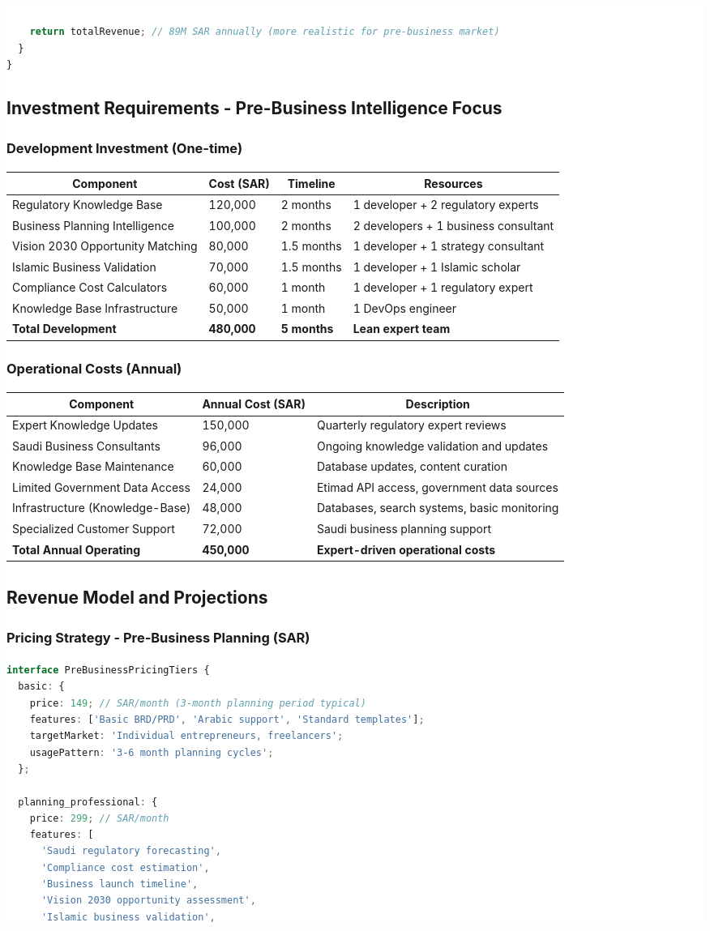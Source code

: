 ```typescript
    
    return totalRevenue; // 89M SAR annually (more realistic for pre-business market)
  }
}
```

## Investment Requirements - Pre-Business Intelligence Focus

### Development Investment (One-time)
| Component | Cost (SAR) | Timeline | Resources |
|-----------|------------|----------|-----------|
| Regulatory Knowledge Base | 120,000 | 2 months | 1 developer + 2 regulatory experts |
| Business Planning Intelligence | 100,000 | 2 months | 2 developers + 1 business consultant |
| Vision 2030 Opportunity Matching | 80,000 | 1.5 months | 1 developer + 1 strategy consultant |
| Islamic Business Validation | 70,000 | 1.5 months | 1 developer + 1 Islamic scholar |
| Compliance Cost Calculators | 60,000 | 1 month | 1 developer + 1 regulatory expert |
| Knowledge Base Infrastructure | 50,000 | 1 month | 1 DevOps engineer |
| **Total Development** | **480,000** | **5 months** | **Lean expert team** |

### Operational Costs (Annual)
| Component | Annual Cost (SAR) | Description |
|-----------|-------------------|-------------|
| Expert Knowledge Updates | 150,000 | Quarterly regulatory expert reviews |
| Saudi Business Consultants | 96,000 | Ongoing knowledge validation and updates |
| Knowledge Base Maintenance | 60,000 | Database updates, content curation |
| Limited Government Data Access | 24,000 | Etimad API access, government data sources |
| Infrastructure (Knowledge-Base) | 48,000 | Databases, search systems, basic monitoring |
| Specialized Customer Support | 72,000 | Saudi business planning support |
| **Total Annual Operating** | **450,000** | **Expert-driven operational costs** |

## Revenue Model and Projections

### Pricing Strategy - Pre-Business Planning (SAR)
```typescript
interface PreBusinessPricingTiers {
  basic: {
    price: 149; // SAR/month (3-month planning period typical)
    features: ['Basic BRD/PRD', 'Arabic support', 'Standard templates'];
    targetMarket: 'Individual entrepreneurs, freelancers';
    usagePattern: '3-6 month planning cycles';
  };
  
  planning_professional: {
    price: 299; // SAR/month
    features: [
      'Saudi regulatory forecasting',
      'Compliance cost estimation',
      'Business launch timeline',
      'Vision 2030 opportunity assessment',
      'Islamic business validation',
```